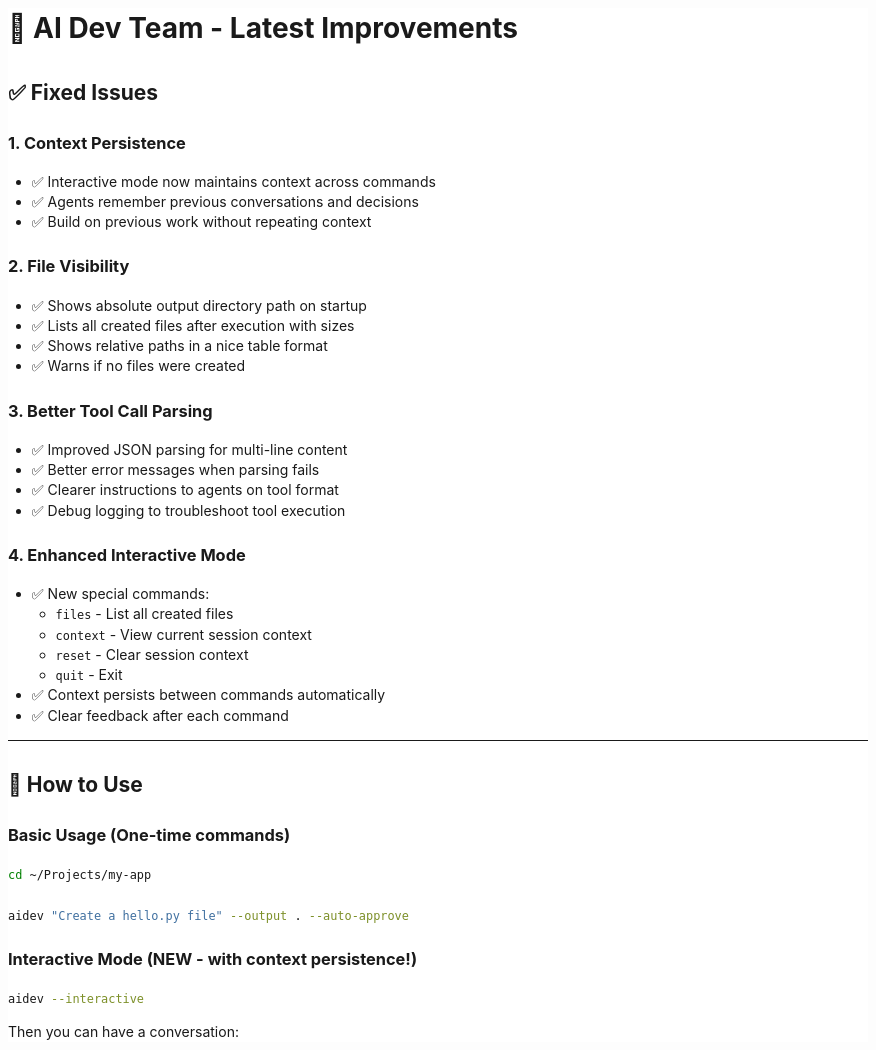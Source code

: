 # 🎉 AI Dev Team - Latest Improvements

## ✅ Fixed Issues

### 1. **Context Persistence**
   - ✅ Interactive mode now maintains context across commands
   - ✅ Agents remember previous conversations and decisions
   - ✅ Build on previous work without repeating context

### 2. **File Visibility**
   - ✅ Shows absolute output directory path on startup
   - ✅ Lists all created files after execution with sizes
   - ✅ Shows relative paths in a nice table format
   - ✅ Warns if no files were created

### 3. **Better Tool Call Parsing**
   - ✅ Improved JSON parsing for multi-line content
   - ✅ Better error messages when parsing fails
   - ✅ Clearer instructions to agents on tool format
   - ✅ Debug logging to troubleshoot tool execution

### 4. **Enhanced Interactive Mode**
   - ✅ New special commands:
     - `files` - List all created files
     - `context` - View current session context
     - `reset` - Clear session context
     - `quit` - Exit
   - ✅ Context persists between commands automatically
   - ✅ Clear feedback after each command

---

## 🚀 How to Use

### **Basic Usage** (One-time commands)

```bash
cd ~/Projects/my-app

aidev "Create a hello.py file" --output . --auto-approve
```

### **Interactive Mode** (NEW - with context persistence!)

```bash
aidev --interactive
```

Then you can have a conversation:
